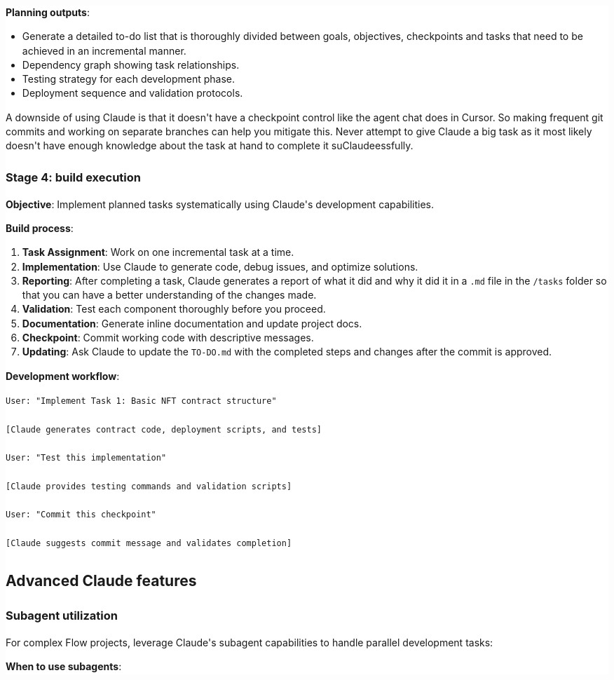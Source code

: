 **Planning outputs**:

- Generate a detailed to-do list that is thoroughly divided between goals, objectives, checkpoints and tasks that need to be achieved in an incremental manner.
- Dependency graph showing task relationships.
- Testing strategy for each development phase.
- Deployment sequence and validation protocols.

A downside of using Claude is that it doesn't have a checkpoint control like the agent chat does in Cursor. So making frequent git commits and working on separate branches can help you mitigate this. Never attempt to give Claude a big task as it most likely doesn't have enough knowledge about the task at hand to complete it suClaudeessfully.

### Stage 4: build execution

**Objective**: Implement planned tasks systematically using Claude's development capabilities.

**Build process**:

1. **Task Assignment**: Work on one incremental task at a time.
2. **Implementation**: Use Claude to generate code, debug issues, and optimize solutions. 
3. **Reporting**: After completing a task, Claude generates a report of what it did and why it did it in a `.md` file in the `/tasks` folder so that you can have a better understanding of the changes made.
3. **Validation**: Test each component thoroughly before you proceed.
4. **Documentation**: Generate inline documentation and update project docs.
5. **Checkpoint**: Commit working code with descriptive messages.
6. **Updating**: Ask Claude to update the `TO-DO.md` with the completed steps and changes after the commit is approved. 

**Development workflow**:
```
User: "Implement Task 1: Basic NFT contract structure"

[Claude generates contract code, deployment scripts, and tests]

User: "Test this implementation"

[Claude provides testing commands and validation scripts]

User: "Commit this checkpoint"

[Claude suggests commit message and validates completion]
```

## Advanced Claude features

### Subagent utilization

For complex Flow projects, leverage Claude's subagent capabilities to handle parallel development tasks:

**When to use subagents**:


[Claude Code]: https://docs.anthropic.com/en/docs/claude-code/overview
[Claude Code Subscription]: https://claude.ai/upgrade
[Flow CLI]: https://developers.flow.com/tools/flow-cli
[Git]: https://git-scm.com/downloads
[Node.js]: https://docs.npmjs.com/downloading-and-installing-node-js-and-npm
[subscription]: https://claude.ai/upgrade
[MCPs]: https://docs.anthropic.com/en/docs/claude-code/mcp
[access to use an MCP server]: https://docs.anthropic.com/en/docs/claude-code/mcp
[MCPs for Flow development]: https://github.com/Outblock/flow-mcp-monorepo
